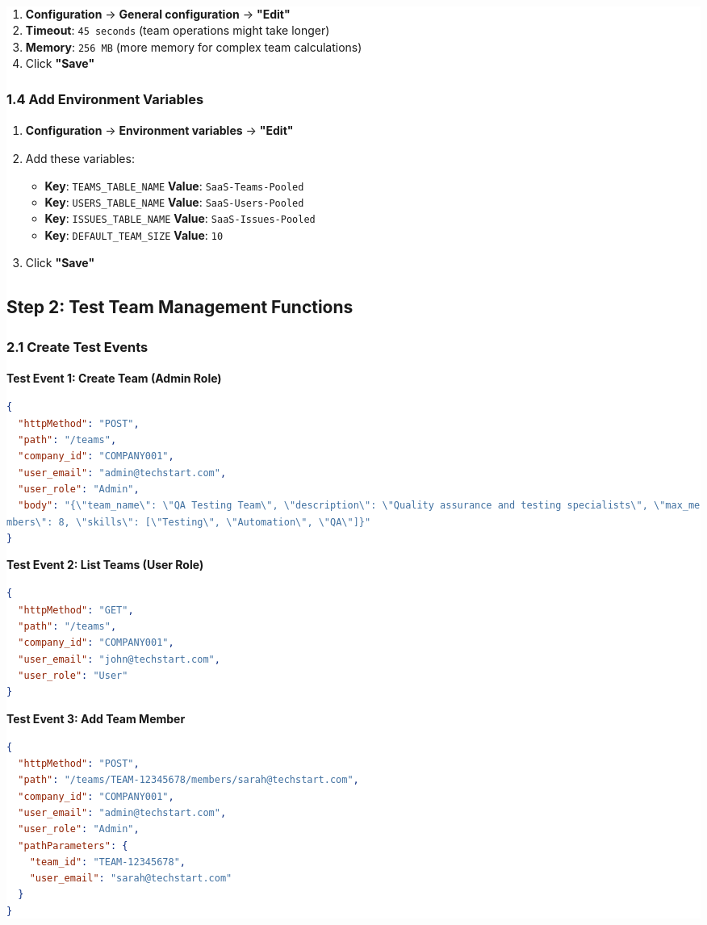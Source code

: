 1. **Configuration** → **General configuration** → **"Edit"**
2. **Timeout**: `45 seconds` (team operations might take longer)
3. **Memory**: `256 MB` (more memory for complex team calculations)
4. Click **"Save"**

### 1.4 Add Environment Variables

1. **Configuration** → **Environment variables** → **"Edit"**
2. Add these variables:
   - **Key**: `TEAMS_TABLE_NAME` **Value**: `SaaS-Teams-Pooled`
   - **Key**: `USERS_TABLE_NAME` **Value**: `SaaS-Users-Pooled`
   - **Key**: `ISSUES_TABLE_NAME` **Value**: `SaaS-Issues-Pooled`
   - **Key**: `DEFAULT_TEAM_SIZE` **Value**: `10`

3. Click **"Save"**

## Step 2: Test Team Management Functions

### 2.1 Create Test Events

**Test Event 1: Create Team (Admin Role)**
```json
{
  "httpMethod": "POST",
  "path": "/teams",
  "company_id": "COMPANY001",
  "user_email": "admin@techstart.com",
  "user_role": "Admin",
  "body": "{\"team_name\": \"QA Testing Team\", \"description\": \"Quality assurance and testing specialists\", \"max_members\": 8, \"skills\": [\"Testing\", \"Automation\", \"QA\"]}"
}
```

**Test Event 2: List Teams (User Role)**
```json
{
  "httpMethod": "GET",
  "path": "/teams",
  "company_id": "COMPANY001",
  "user_email": "john@techstart.com",
  "user_role": "User"
}
```

**Test Event 3: Add Team Member**
```json
{
  "httpMethod": "POST",
  "path": "/teams/TEAM-12345678/members/sarah@techstart.com",
  "company_id": "COMPANY001",
  "user_email": "admin@techstart.com",
  "user_role": "Admin",
  "pathParameters": {
    "team_id": "TEAM-12345678",
    "user_email": "sarah@techstart.com"
  }
}
```

